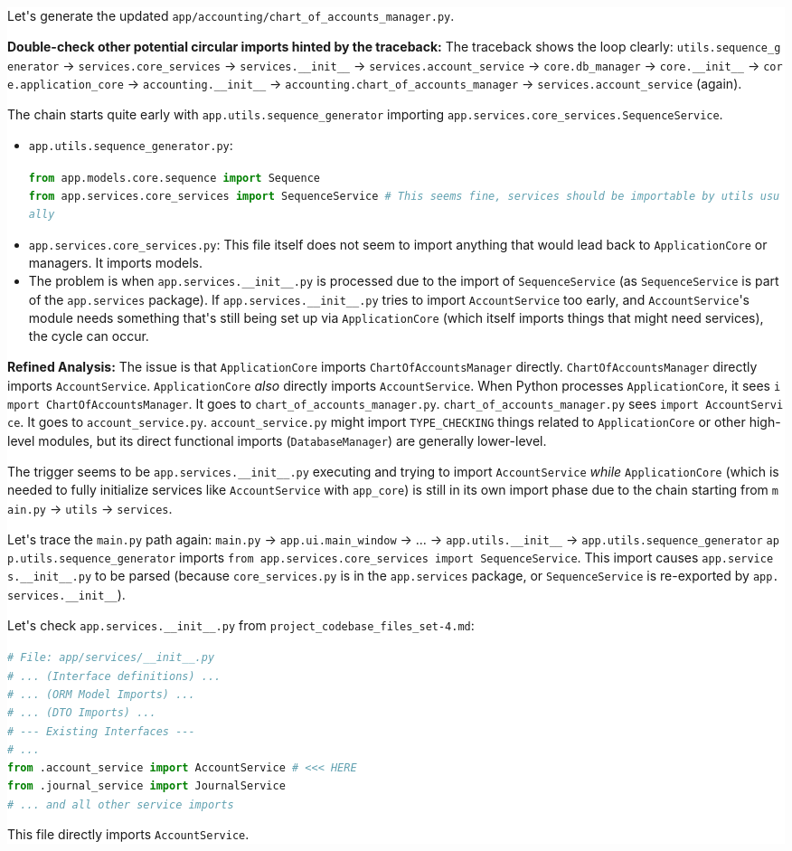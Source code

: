 Let's generate the updated `app/accounting/chart_of_accounts_manager.py`.

**Double-check other potential circular imports hinted by the traceback:**
The traceback shows the loop clearly:
`utils.sequence_generator` -> `services.core_services` -> `services.__init__` -> `services.account_service` -> `core.db_manager` -> `core.__init__` -> `core.application_core` -> `accounting.__init__` -> `accounting.chart_of_accounts_manager` -> `services.account_service` (again).

The chain starts quite early with `app.utils.sequence_generator` importing `app.services.core_services.SequenceService`.
*   `app.utils.sequence_generator.py`:
    ```python
    from app.models.core.sequence import Sequence
    from app.services.core_services import SequenceService # This seems fine, services should be importable by utils usually
    ```
*   `app.services.core_services.py`: This file itself does not seem to import anything that would lead back to `ApplicationCore` or managers. It imports models.
*   The problem is when `app.services.__init__.py` is processed due to the import of `SequenceService` (as `SequenceService` is part of the `app.services` package). If `app.services.__init__.py` tries to import `AccountService` too early, and `AccountService`'s module needs something that's still being set up via `ApplicationCore` (which itself imports things that might need services), the cycle can occur.

**Refined Analysis:**
The issue is that `ApplicationCore` imports `ChartOfAccountsManager` directly. `ChartOfAccountsManager` directly imports `AccountService`. `ApplicationCore` *also* directly imports `AccountService`.
When Python processes `ApplicationCore`, it sees `import ChartOfAccountsManager`. It goes to `chart_of_accounts_manager.py`.
`chart_of_accounts_manager.py` sees `import AccountService`. It goes to `account_service.py`.
`account_service.py` might import `TYPE_CHECKING` things related to `ApplicationCore` or other high-level modules, but its direct functional imports (`DatabaseManager`) are generally lower-level.

The trigger seems to be `app.services.__init__.py` executing and trying to import `AccountService` *while* `ApplicationCore` (which is needed to fully initialize services like `AccountService` with `app_core`) is still in its own import phase due to the chain starting from `main.py` -> `utils` -> `services`.

Let's trace the `main.py` path again:
`main.py` -> `app.ui.main_window` -> ... -> `app.utils.__init__` -> `app.utils.sequence_generator`
`app.utils.sequence_generator` imports `from app.services.core_services import SequenceService`.
This import causes `app.services.__init__.py` to be parsed (because `core_services.py` is in the `app.services` package, or `SequenceService` is re-exported by `app.services.__init__`).

Let's check `app.services.__init__.py` from `project_codebase_files_set-4.md`:
```python
# File: app/services/__init__.py
# ... (Interface definitions) ...
# ... (ORM Model Imports) ...
# ... (DTO Imports) ...
# --- Existing Interfaces ---
# ...
from .account_service import AccountService # <<< HERE
from .journal_service import JournalService
# ... and all other service imports
```
This file directly imports `AccountService`.
